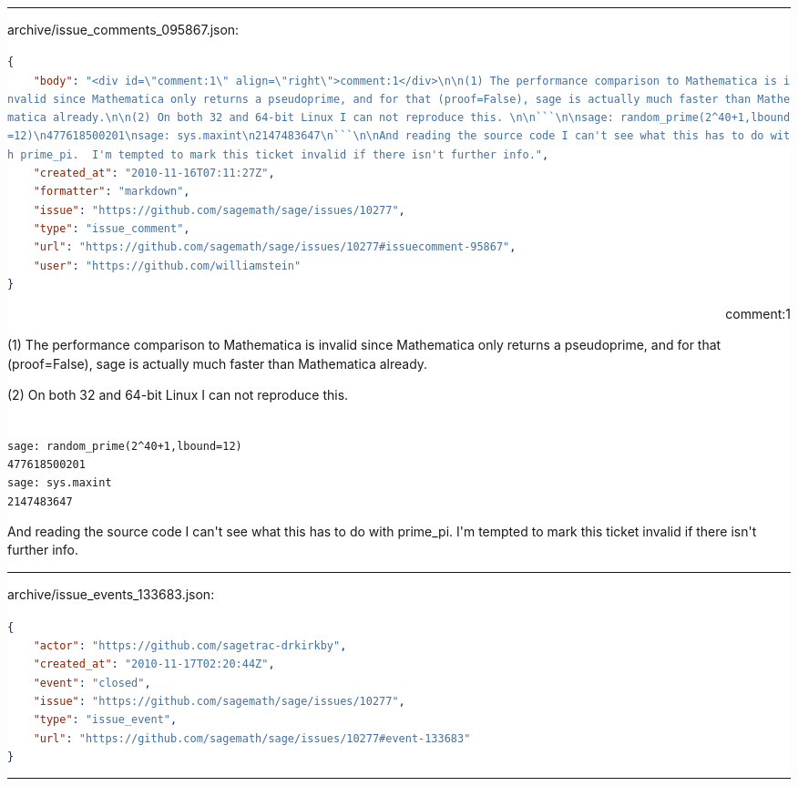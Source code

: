 

---

archive/issue_comments_095867.json:
```json
{
    "body": "<div id=\"comment:1\" align=\"right\">comment:1</div>\n\n(1) The performance comparison to Mathematica is invalid since Mathematica only returns a pseudoprime, and for that (proof=False), sage is actually much faster than Mathematica already.\n\n(2) On both 32 and 64-bit Linux I can not reproduce this. \n\n```\n\nsage: random_prime(2^40+1,lbound=12)\n477618500201\nsage: sys.maxint\n2147483647\n```\n\nAnd reading the source code I can't see what this has to do with prime_pi.  I'm tempted to mark this ticket invalid if there isn't further info.",
    "created_at": "2010-11-16T07:11:27Z",
    "formatter": "markdown",
    "issue": "https://github.com/sagemath/sage/issues/10277",
    "type": "issue_comment",
    "url": "https://github.com/sagemath/sage/issues/10277#issuecomment-95867",
    "user": "https://github.com/williamstein"
}
```

<div id="comment:1" align="right">comment:1</div>

(1) The performance comparison to Mathematica is invalid since Mathematica only returns a pseudoprime, and for that (proof=False), sage is actually much faster than Mathematica already.

(2) On both 32 and 64-bit Linux I can not reproduce this. 

```

sage: random_prime(2^40+1,lbound=12)
477618500201
sage: sys.maxint
2147483647
```

And reading the source code I can't see what this has to do with prime_pi.  I'm tempted to mark this ticket invalid if there isn't further info.



---

archive/issue_events_133683.json:
```json
{
    "actor": "https://github.com/sagetrac-drkirkby",
    "created_at": "2010-11-17T02:20:44Z",
    "event": "closed",
    "issue": "https://github.com/sagemath/sage/issues/10277",
    "type": "issue_event",
    "url": "https://github.com/sagemath/sage/issues/10277#event-133683"
}
```



---
